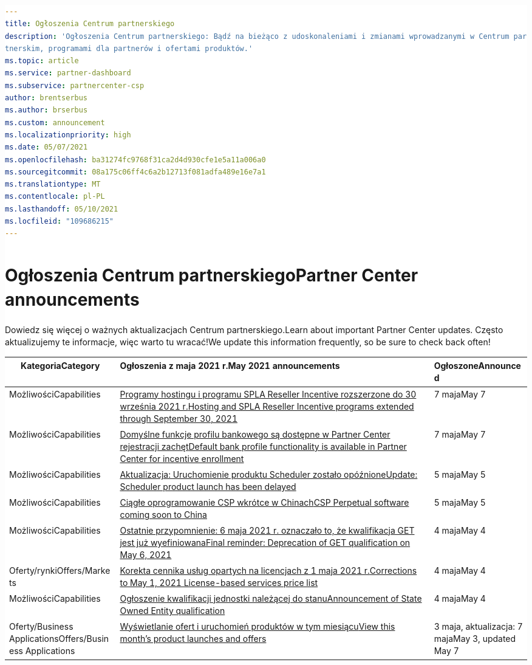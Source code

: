 ```yaml
---
title: Ogłoszenia Centrum partnerskiego
description: 'Ogłoszenia Centrum partnerskiego: Bądź na bieżąco z udoskonaleniami i zmianami wprowadzanymi w Centrum partnerskim, programami dla partnerów i ofertami produktów.'
ms.topic: article
ms.service: partner-dashboard
ms.subservice: partnercenter-csp
author: brentserbus
ms.author: brserbus
ms.custom: announcement
ms.localizationpriority: high
ms.date: 05/07/2021
ms.openlocfilehash: ba31274fc9768f31ca2d4d930cfe1e5a11a006a0
ms.sourcegitcommit: 08a175c06ff4c6a2b12713f081adfa489e16e7a1
ms.translationtype: MT
ms.contentlocale: pl-PL
ms.lasthandoff: 05/10/2021
ms.locfileid: "109686215"
---
```

# <a name="partner-center-announcements"></a><span data-ttu-id="43c5a-103">Ogłoszenia Centrum partnerskiego</span><span class="sxs-lookup"><span data-stu-id="43c5a-103">Partner Center announcements</span></span>

<span data-ttu-id="43c5a-104">Dowiedz się więcej o ważnych aktualizacjach Centrum partnerskiego.</span><span class="sxs-lookup"><span data-stu-id="43c5a-104">Learn about important Partner Center updates.</span></span> <span data-ttu-id="43c5a-105">Często aktualizujemy te informacje, więc warto tu wracać!</span><span class="sxs-lookup"><span data-stu-id="43c5a-105">We update this information frequently, so be sure to check back often!</span></span>

|<span data-ttu-id="43c5a-106">**Kategoria**</span><span class="sxs-lookup"><span data-stu-id="43c5a-106">**Category**</span></span>|<span data-ttu-id="43c5a-107">**Ogłoszenia z maja 2021 r.**</span><span class="sxs-lookup"><span data-stu-id="43c5a-107">**May 2021 announcements**</span></span>|<span data-ttu-id="43c5a-108">**Ogłoszone**</span><span class="sxs-lookup"><span data-stu-id="43c5a-108">**Announced**</span></span>|
|---------|:---------|:---------|
|<span data-ttu-id="43c5a-109">Możliwości</span><span class="sxs-lookup"><span data-stu-id="43c5a-109">Capabilities</span></span>|[<span data-ttu-id="43c5a-110">Programy hostingu i programu SPLA Reseller Incentive rozszerzone do 30 września 2021 r.</span><span class="sxs-lookup"><span data-stu-id="43c5a-110">Hosting and SPLA Reseller Incentive programs extended through September 30, 2021</span></span>](2021-may.md#8)|<span data-ttu-id="43c5a-111">7 maja</span><span class="sxs-lookup"><span data-stu-id="43c5a-111">May 7</span></span>|
|<span data-ttu-id="43c5a-112">Możliwości</span><span class="sxs-lookup"><span data-stu-id="43c5a-112">Capabilities</span></span>|[<span data-ttu-id="43c5a-113">Domyślne funkcje profilu bankowego są dostępne w Partner Center rejestracji zachęt</span><span class="sxs-lookup"><span data-stu-id="43c5a-113">Default bank profile functionality is available in Partner Center for incentive enrollment</span></span>](2021-may.md#7)|<span data-ttu-id="43c5a-114">7 maja</span><span class="sxs-lookup"><span data-stu-id="43c5a-114">May 7</span></span>|
|<span data-ttu-id="43c5a-115">Możliwości</span><span class="sxs-lookup"><span data-stu-id="43c5a-115">Capabilities</span></span>|[<span data-ttu-id="43c5a-116">Aktualizacja: Uruchomienie produktu Scheduler zostało opóźnione</span><span class="sxs-lookup"><span data-stu-id="43c5a-116">Update: Scheduler product launch has been delayed</span></span>](2021-may.md#6)|<span data-ttu-id="43c5a-117">5 maja</span><span class="sxs-lookup"><span data-stu-id="43c5a-117">May 5</span></span>|
|<span data-ttu-id="43c5a-118">Możliwości</span><span class="sxs-lookup"><span data-stu-id="43c5a-118">Capabilities</span></span>|[<span data-ttu-id="43c5a-119">Ciągłe oprogramowanie CSP wkrótce w Chinach</span><span class="sxs-lookup"><span data-stu-id="43c5a-119">CSP Perpetual software coming soon to China</span></span>](2021-may.md#5)|<span data-ttu-id="43c5a-120">5 maja</span><span class="sxs-lookup"><span data-stu-id="43c5a-120">May 5</span></span>|
|<span data-ttu-id="43c5a-121">Możliwości</span><span class="sxs-lookup"><span data-stu-id="43c5a-121">Capabilities</span></span>|[<span data-ttu-id="43c5a-122">Ostatnie przypomnienie: 6 maja 2021 r. oznaczało to, że kwalifikacja GET jest już wyefiniowana</span><span class="sxs-lookup"><span data-stu-id="43c5a-122">Final reminder: Deprecation of GET qualification on May 6, 2021</span></span>](2021-may.md#4)|<span data-ttu-id="43c5a-123">4 maja</span><span class="sxs-lookup"><span data-stu-id="43c5a-123">May 4</span></span>|
|<span data-ttu-id="43c5a-124">Oferty/rynki</span><span class="sxs-lookup"><span data-stu-id="43c5a-124">Offers/Markets</span></span>|[<span data-ttu-id="43c5a-125">Korekta cennika usług opartych na licencjach z 1 maja 2021 r.</span><span class="sxs-lookup"><span data-stu-id="43c5a-125">Corrections to May 1, 2021 License-based services price list</span></span>](2021-may.md#3)|<span data-ttu-id="43c5a-126">4 maja</span><span class="sxs-lookup"><span data-stu-id="43c5a-126">May 4</span></span>|
|<span data-ttu-id="43c5a-127">Możliwości</span><span class="sxs-lookup"><span data-stu-id="43c5a-127">Capabilities</span></span>|[<span data-ttu-id="43c5a-128">Ogłoszenie kwalifikacji jednostki należącej do stanu</span><span class="sxs-lookup"><span data-stu-id="43c5a-128">Announcement of State Owned Entity qualification</span></span>](2021-may.md#2)|<span data-ttu-id="43c5a-129">4 maja</span><span class="sxs-lookup"><span data-stu-id="43c5a-129">May 4</span></span>|
| <span data-ttu-id="43c5a-130">Oferty/Business Applications</span><span class="sxs-lookup"><span data-stu-id="43c5a-130">Offers/Business Applications</span></span>|[<span data-ttu-id="43c5a-131">Wyświetlanie ofert i uruchomień produktów w tym miesiącu</span><span class="sxs-lookup"><span data-stu-id="43c5a-131">View this month’s product launches and offers</span></span>](2021-may.md#1)|<span data-ttu-id="43c5a-132">3 maja, aktualizacja: 7 maja</span><span class="sxs-lookup"><span data-stu-id="43c5a-132">May 3, updated May 7</span></span>|